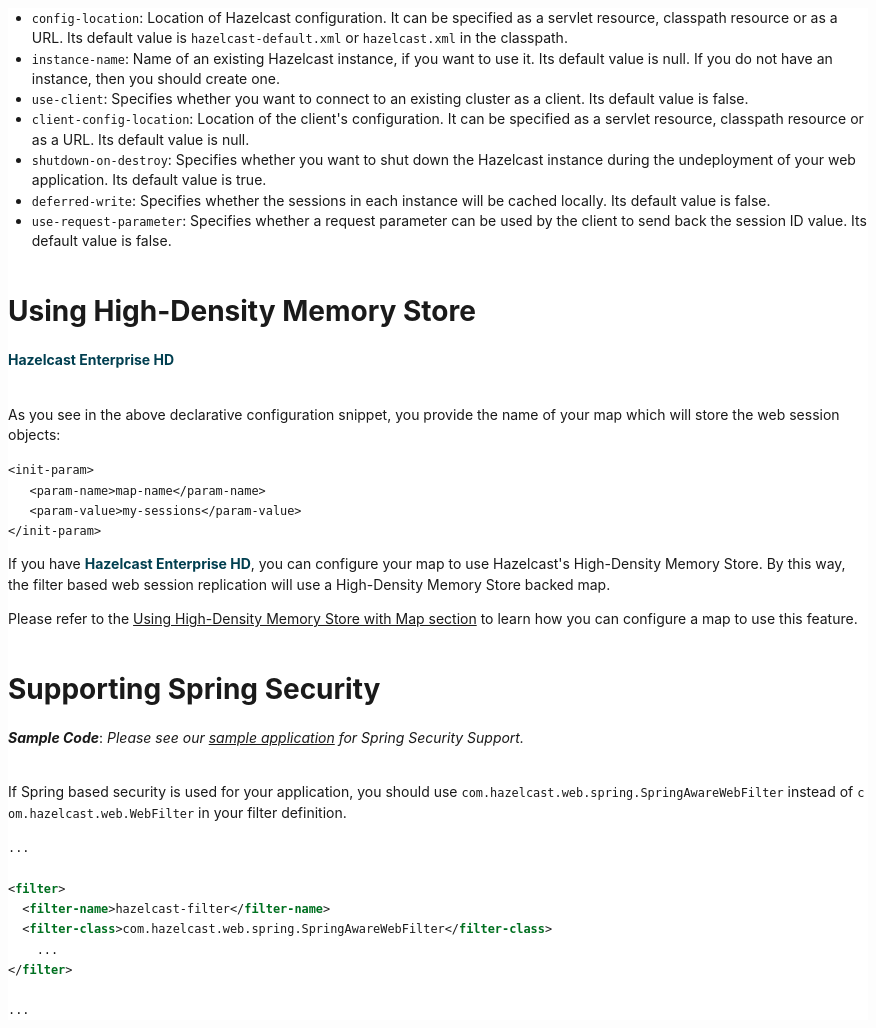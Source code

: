 - `config-location`: Location of Hazelcast configuration. It can be specified as a servlet resource, classpath resource or as a URL. Its default value is `hazelcast-default.xml` or `hazelcast.xml` in the classpath.
- `instance-name`: Name of an existing Hazelcast instance, if you want to use it. Its default value is null. If you do not have an instance, then you should create one.
- `use-client`: Specifies whether you want to connect to an existing cluster as a client. Its default value is false.
- `client-config-location`: Location of the client's configuration. It can be specified as a servlet resource, classpath resource or as a URL. Its default value is null.
- `shutdown-on-destroy`: Specifies whether you want to shut down the Hazelcast instance during the undeployment of your web application. Its default value is true.
- `deferred-write`: Specifies whether the sessions in each instance will be cached locally. Its default value is false.
- `use-request-parameter`: Specifies whether a request parameter can be used by the client to send back the session ID value. Its default value is false.

# Using High-Density Memory Store

<font color="##153F75">**Hazelcast Enterprise HD**</font>
<br></br>

As you see in the above declarative configuration snippet, you provide the name of your map which will store the web session objects:

```
<init-param>
   <param-name>map-name</param-name>
   <param-value>my-sessions</param-value>
</init-param>
```

If you have <font color="##153F75">**Hazelcast Enterprise HD**</font>, you can configure your map to use Hazelcast's High-Density Memory Store. By this way, the filter based web session replication will use a High-Density Memory Store backed map. 

Please refer to the [Using High-Density Memory Store with Map section](#using-high-density-memory-store-with-map) to learn how you can configure a map to use this feature.


# Supporting Spring Security

***Sample Code***: *Please see our <a href="https://github.com/hazelcast/hazelcast-code-samples/tree/master/hazelcast-integration/spring-security" target="_blank">sample application</a> for Spring Security Support.*
<br><br/>

If Spring based security is used for your application, you should use `com.hazelcast.web.spring.SpringAwareWebFilter` instead of `com.hazelcast.web.WebFilter` in your filter definition.

```xml
...

<filter>
  <filter-name>hazelcast-filter</filter-name>
  <filter-class>com.hazelcast.web.spring.SpringAwareWebFilter</filter-class>
    ...
</filter> 

...
```
